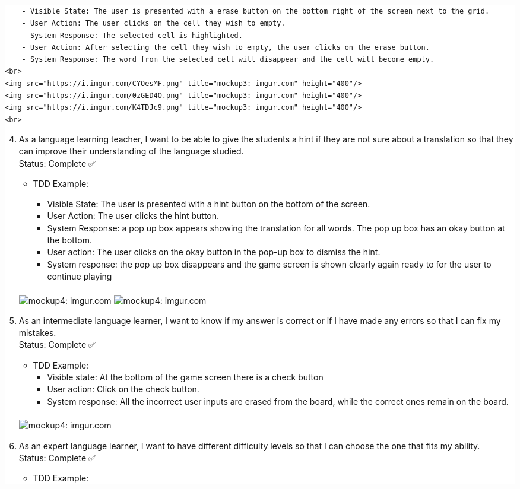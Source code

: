         - Visible State: The user is presented with a erase button on the bottom right of the screen next to the grid.
        - User Action: The user clicks on the cell they wish to empty.
        - System Response: The selected cell is highlighted.
        - User Action: After selecting the cell they wish to empty, the user clicks on the erase button.
        - System Response: The word from the selected cell will disappear and the cell will become empty. 
    <br>
    <img src="https://i.imgur.com/CYOesMF.png" title="mockup3: imgur.com" height="400"/>
    <img src="https://i.imgur.com/0zGED4O.png" title="mockup3: imgur.com" height="400"/>
    <img src="https://i.imgur.com/K4TDJc9.png" title="mockup3: imgur.com" height="400"/>
    <br>


4. As a language learning teacher, I want to be able to give the students a hint if they are not sure about a translation so that they can improve their understanding of the language studied. 
<br> Status: Complete ✅

    - TDD Example:
    
        - Visible State: The user is presented with a hint button on the bottom of the screen. 
        - User Action: The user clicks the hint button.
        - System Response: a pop up box appears showing the translation for all words. The pop up box has an okay button at the bottom. 
        - User action: The user clicks on the okay button in the pop-up box to dismiss the hint.
        - System response: the pop up box disappears and the game screen is shown clearly again ready to for the user to continue playing
    <br>
    <img src="https://i.imgur.com/rykRC3C.png" title="mockup4: imgur.com" height="400"/>
    <img src="https://i.imgur.com/0Fax1Lh.png" title="mockup4: imgur.com" height="400"/>
    <br>
    
5. As an intermediate language learner, I want to know if my answer is correct or if I have made any errors so that I can fix my mistakes.
<br> Status: Complete ✅

    - TDD Example:
        - Visible state: At the bottom of the game screen there is a check button
        - User action: Click on the check button.
        - System response: All the incorrect user inputs are erased from the board, while the correct ones remain on the board. 
    
    <br>
    <img src="https://i.imgur.com/M1pGApA.png" title="mockup4: imgur.com" height="400"/>
    <br>



6. As an expert language learner, I want to have different difficulty levels so that I can choose the one that fits my ability.
<br> Status: Complete ✅
    - TDD Example:
